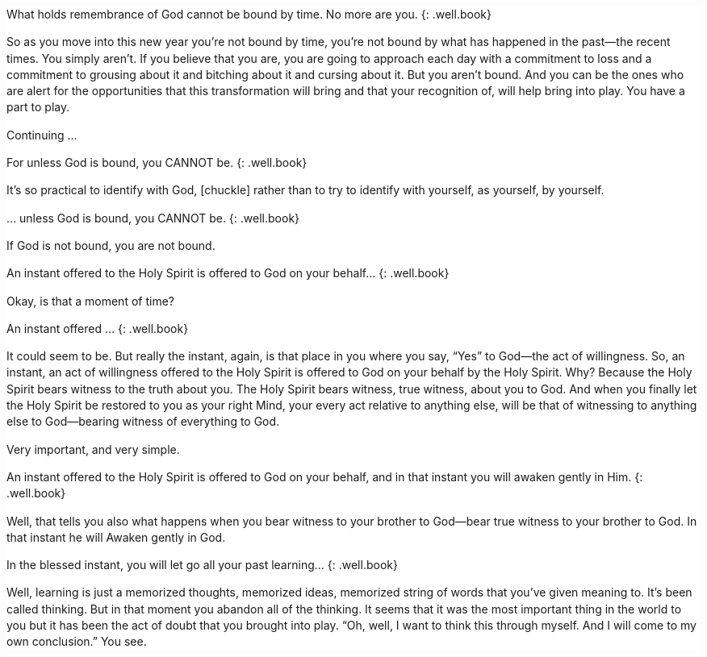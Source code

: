 What holds remembrance of God cannot be bound by time. No more are you.
{: .well.book}

So as you move into this new year you&rsquo;re not bound by time,
you&rsquo;re not bound by what has happened in the past&mdash;the recent
times. You simply aren&rsquo;t. If you believe that you are, you are
going to approach each day with a commitment to loss and a commitment to
grousing about it and bitching about it and cursing about it. But you
aren&rsquo;t bound. And you can be the ones who are alert for the
opportunities that this transformation will bring and that your
recognition of, will help bring into play. You have a part to play.

Continuing &hellip;

For unless God is bound, you CANNOT be.
{: .well.book}

It&rsquo;s so practical to identify with God, [chuckle] rather than to
try to identify with yourself, as yourself, by yourself.

&hellip; unless God is bound, you CANNOT be.
{: .well.book}

If God is not bound, you are not bound.

An instant offered to the Holy Spirit is offered to God on your
behalf&hellip;
{: .well.book}

Okay, is that a moment of time?

An instant offered &hellip;
{: .well.book}

It could seem to be. But really the instant, again, is that place in you
where you say, &ldquo;Yes&rdquo; to God&mdash;the act of willingness.
So, an instant, an act of willingness offered to the Holy Spirit is
offered to God on your behalf by the Holy Spirit. Why? Because the Holy
Spirit bears witness to the truth about you. The Holy Spirit bears
witness, true witness, about you to God. And when you finally let the
Holy Spirit be restored to you as your right Mind, your every act
relative to anything else, will be that of witnessing to anything else
to God&mdash;bearing witness of everything to God.

Very important, and very simple.

An instant offered to the Holy Spirit is offered to God on your behalf,
and in that instant you will awaken gently in Him.
{: .well.book}

Well, that tells you also what happens when you bear witness to your
brother to God&mdash;bear true witness to your brother to God. In that
instant he will Awaken gently in God.

In the blessed instant, you will let go all your past learning&hellip;
{: .well.book}

Well, learning is just a memorized thoughts, memorized ideas, memorized
string of words that you&rsquo;ve given meaning to. It&rsquo;s been
called thinking. But in that moment you abandon all of the thinking. It
seems that it was the most important thing in the world to you but it
has been the act of doubt that you brought into play. &ldquo;Oh, well, I
want to think this through myself. And I will come to my own
conclusion.&rdquo; You see.


[^1]: T15.2 Time and Eternity